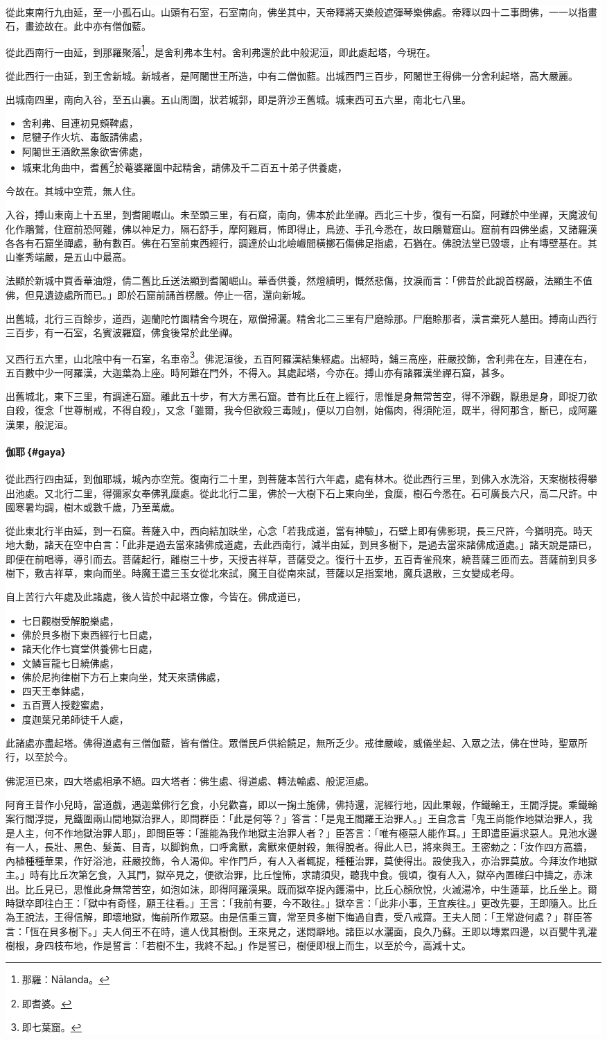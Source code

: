 從此東南行九由延，至一小孤石山。山頭有石室，石室南向，佛坐其中，天帝釋將天樂般遮彈琴樂佛處。帝釋以四十二事問佛，一一以指畫石，畫迹故在。此中亦有僧伽藍。

從此西南行一由延，到那羅聚落[^38]，是舍利弗本生村。舍利弗還於此中般泥洹，即此處起塔，今現在。

[^38]: 那羅：Nālanda。

從此西行一由延，到王舍新城。新城者，是阿闍世王所造，中有二僧伽藍。出城西門三百步，阿闍世王得佛一分舍利起塔，高大嚴麗。

出城南四里，南向入谷，至五山裏。五山周圍，狀若城郭，即是蓱沙王舊城。城東西可五六里，南北七八里。

- 舍利弗、目連初見頞鞞處，
- 尼犍子作火坑、毒飯請佛處，
- 阿闍世王酒飲黑象欲害佛處，
- 城東北角曲中，耆舊[^39]於菴婆羅園中起精舍，請佛及千二百五十弟子供養處，

[^39]: 即耆婆。

今故在。其城中空荒，無人住。

入谷，搏山東南上十五里，到耆闍崛山。未至頭三里，有石窟，南向，佛本於此坐禪。西北三十步，復有一石窟，阿難於中坐禪，天魔波旬化作鵰鷲，住窟前恐阿難，佛以神足力，隔石舒手，摩阿難肩，怖即得止，鳥迹、手孔今悉在，故曰鵰鷲窟山。窟前有四佛坐處，又諸羅漢各各有石窟坐禪處，動有數百。佛在石室前東西經行，調達於山北嶮巇間橫擲石傷佛足指處，石猶在。佛說法堂已毀壞，止有塼壁基在。其山峯秀端嚴，是五山中最高。

法顯於新城中買香華油燈，倩二舊比丘送法顯到耆闍崛山。華香供養，然燈續明，慨然悲傷，抆淚而言：「佛昔於此說首楞嚴，法顯生不值佛，但見遺迹處所而已。」即於石窟前誦首楞嚴。停止一宿，還向新城。

出舊城，北行三百餘步，道西，迦蘭陀竹園精舍今現在，眾僧掃灑。精舍北二三里有尸磨賒那。尸磨賒那者，漢言棄死人墓田。搏南山西行三百步，有一石室，名賓波羅窟，佛食後常於此坐禪。

又西行五六里，山北陰中有一石室，名車帝[^40]。佛泥洹後，五百阿羅漢結集經處。出經時，鋪三高座，莊嚴挍飾，舍利弗在左，目連在右，五百數中少一阿羅漢，大迦葉為上座。時阿難在門外，不得入。其處起塔，今亦在。搏山亦有諸羅漢坐禪石窟，甚多。

[^40]: 即七葉窟。

出舊城北，東下三里，有調達石窟。離此五十步，有大方黑石窟。昔有比丘在上經行，思惟是身無常苦空，得不淨觀，厭患是身，即捉刀欲自殺，復念「世尊制戒，不得自殺」，又念「雖爾，我今但欲殺三毒賊」，便以刀自刎，始傷肉，得須陀洹，既半，得阿那含，斷已，成阿羅漢果，般泥洹。

#### 伽耶 {#gaya}

從此西行四由延，到伽耶城，城內亦空荒。復南行二十里，到菩薩本苦行六年處，處有林木。從此西行三里，到佛入水洗浴，天案樹枝得攀出池處。又北行二里，得彌家女奉佛乳糜處。從此北行二里，佛於一大樹下石上東向坐，食糜，樹石今悉在。石可廣長六尺，高二尺許。中國寒暑均調，樹木或數千歲，乃至萬歲。

從此東北行半由延，到一石窟。菩薩入中，西向結加趺坐，心念「若我成道，當有神驗」，石壁上即有佛影現，長三尺許，今猶明亮。時天地大動，諸天在空中白言：「此非是過去當來諸佛成道處，去此西南行，減半由延，到貝多樹下，是過去當來諸佛成道處。」諸天說是語已，即便在前唱導，導引而去。菩薩起行，離樹三十步，天授吉祥草，菩薩受之。復行十五步，五百青雀飛來，繞菩薩三匝而去。菩薩前到貝多樹下，敷吉祥草，東向而坐。時魔王遣三玉女從北來試，魔王自從南來試，菩薩以足指案地，魔兵退散，三女變成老母。

自上苦行六年處及此諸處，後人皆於中起塔立像，今皆在。佛成道已，

- 七日觀樹受解脫樂處，
- 佛於貝多樹下東西經行七日處，
- 諸天化作七寶堂供養佛七日處，
- 文鱗盲龍七日繞佛處，
- 佛於尼拘律樹下方石上東向坐，梵天來請佛處，
- 四天王奉鉢處，
- 五百賈人授麨蜜處，
- 度迦葉兄弟師徒千人處，

此諸處亦盡起塔。佛得道處有三僧伽藍，皆有僧住。眾僧民戶供給饒足，無所乏少。戒律嚴峻，威儀坐起、入眾之法，佛在世時，聖眾所行，以至於今。

佛泥洹已來，四大塔處相承不絕。四大塔者：佛生處、得道處、轉法輪處、般泥洹處。

阿育王昔作小兒時，當道戲，遇迦葉佛行乞食，小兒歡喜，即以一掬土施佛，佛持還，泥經行地，因此果報，作鐵輪王，王閻浮提。乘鐵輪案行閻浮提，見鐵圍兩山間地獄治罪人，即問群臣：「此是何等？」答言：「是鬼王閻羅王治罪人。」王自念言「鬼王尚能作地獄治罪人，我是人主，何不作地獄治罪人耶」，即問臣等：「誰能為我作地獄主治罪人者？」臣答言：「唯有極惡人能作耳。」王即遣臣遍求惡人。見池水邊有一人，長壯、黑色、髮黃、目青，以脚鉤魚，口呼禽獸，禽獸來便射殺，無得脫者。得此人已，將來與王。王密勅之：「汝作四方高牆，內植種種華果，作好浴池，莊嚴挍飾，令人渴仰。牢作門戶，有人入者輒捉，種種治罪，莫使得出。設使我入，亦治罪莫放。今拜汝作地獄主。」時有比丘次第乞食，入其門，獄卒見之，便欲治罪，比丘惶怖，求請須臾，聽我中食。俄頃，復有人入，獄卒內置碓臼中擣之，赤沫出。比丘見已，思惟此身無常苦空，如泡如沫，即得阿羅漢果。既而獄卒捉內鑊湯中，比丘心顏欣悅，火滅湯冷，中生蓮華，比丘坐上。爾時獄卒即往白王：「獄中有奇怪，願王往看。」王言：「我前有要，今不敢往。」獄卒言：「此非小事，王宜疾往。」更改先要，王即隨入。比丘為王說法，王得信解，即壞地獄，悔前所作眾惡。由是信重三寶，常至貝多樹下悔過自責，受八戒齋。王夫人問：「王常遊何處？」群臣答言：「恆在貝多樹下。」夫人伺王不在時，遣人伐其樹倒。王來見之，迷悶躃地。諸臣以水灑面，良久乃蘇。王即以塼累四邊，以百甖牛乳灌樹根，身四枝布地，作是誓言：「若樹不生，我終不起。」作是誓已，樹便即根上而生，以至於今，高減十丈。


[^1]: 後秦姚興年號，399 年。
[^2]: 西秦乞伏乾歸也，今蘭州西。
[^aj-1]: 第一次安居，399 年，蓋度隴不至於踰年也。
[^3]: 南涼秃髮褥檀也，今西寧。
[^aj-2]: 第二次安居，400 年。
[^4]: 即李暠，李淵七世祖。
[^5]: 鄯鄯：蓋古樓蘭國都城扜泥城，今若羌附近。
[^6]: 焉夷：即焉耆。
[^7]: 苻公孫：蓋苻堅從弟，行唐公苻洛也。
[^8]: 于闐：今和田。
[^9]: 竭叉：章巽以為在今塔什库尔干塔吉克自治縣。
[^10]: 僧韶：即遇於張掖之僧紹。
[^11]: 罽賓：即迦濕彌羅，今克什米爾。
[^12]: 子合：今喀什之葉城。
[^13]: 於麾：章巽以為在今庫拉瑪特山口西南之葉爾羌河中上游一帶。
[^aj-3]: 第三次安居，401 年。
[^14]: 陀歷：Daraḍa，今克什米爾西北、印度河北岸之 Dardistan。
[^15]: 烏長：Udyāna，今巴基斯坦斯瓦特河 Swat 流域，都城在今 Mingora。
[^16]: 那竭：Nagarahāra，今阿富汗賈拉拉巴德，喀布爾河南岸。
[^aj-4]: 第四次安居，402 年。
[^17]: 宿呵多：今 Swastene，位於印度河、斯瓦特河之間。
[^18]: 揵陀衛：Gandhavat，位於斯瓦特河、喀布爾河交匯處，為迦膩色迦王統治的中心。
[^19]: 竺剎尸羅：Takṣaśilā，即呾叉始羅。
[^20]: 弗樓沙：Puruṣapura，今白沙瓦 Peshawar 西北。
[^21]: 罽膩伽：Kaniṣka，即迦膩色迦，貴霜王朝第三位國王。
[^22]: 佛以神力合四天王所獻之頞那山石鉢為一鉢，故曰四際分明。
[^23]: 醯羅：Hila < Hiḍḍa，即骨之義。
[^24]: 定光佛：即燃燈佛。
[^25]: 三人：法顯、慧景、道整也。
[^26]: 羅夷：蓋 Lohani。
[^aj-5]: 第五次安居，403 年。
[^27]: 跋那：今巴基斯坦北部之 Bannu。
[^28]: 毗荼：Bhiḍa，位於 Bannu 與 Mathurā 之間。
[^29]: 摩頭羅：Mathurā。
[^30]: 蒱那河：Yamuna/Jumna，摩頭羅在其西岸。
[^31]: 僧迦施：Sāṃkāśya。
[^aj-6]: 第六次安居，404 年。
[^32]: 罽饒夷：Kānyakubja，即曲女城，今 Kannauj。
[^33]: 呵梨：Hari，今 Newal。
[^34]: 沙祇大：Sākēta，今 Ayodhyā。
[^35]: 當作「北行」。
[^36]: 即藍毗尼。
[^37]: 藍莫：Rāma。
[^41]: 瞻波：Campā。
[^42]: 多摩梨帝：Tāmralipti。
[^43]: 王城：Anurādhapura，即阿㝹羅陀補羅。
[^44]: 須大拏：Sudāna。
[^45]: 睒變：Śāmaka。
[^46]: 耶婆提：蓋爪哇或蘇門答臘。
[^aj-7]: 413 年。
[^47]: 即嶗山。
[^48]: 晉安帝義熙十年，414 年。
[^49]: 丙辰，416 年。